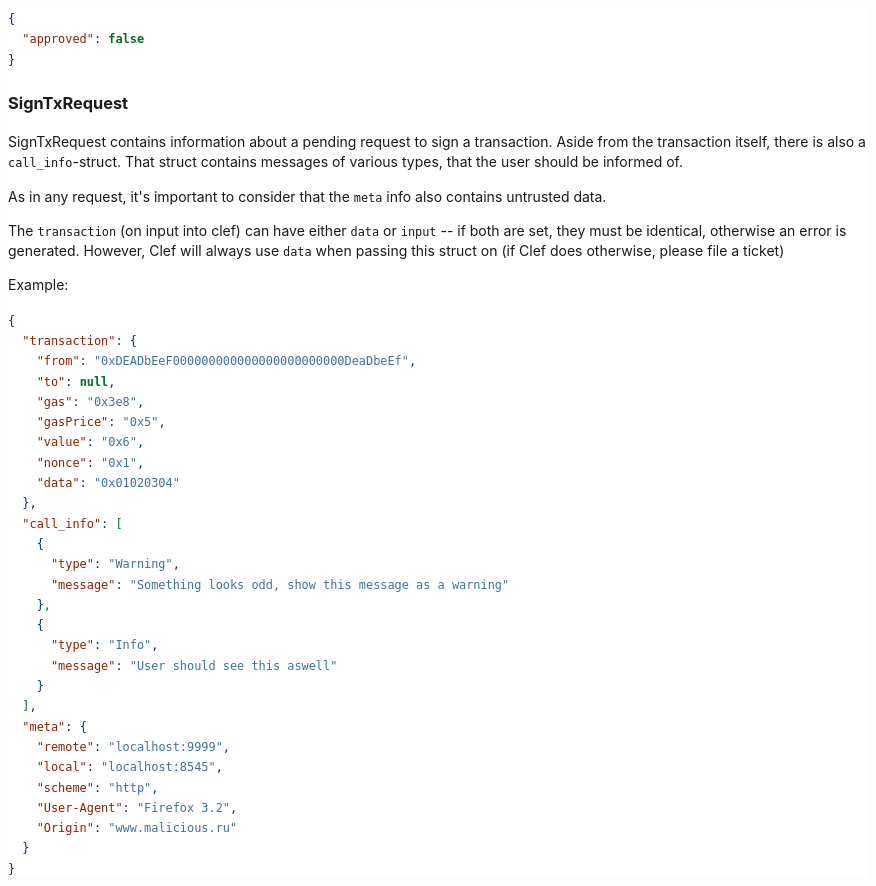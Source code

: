 ```json
{
  "approved": false
}
```

### SignTxRequest

SignTxRequest contains information about a pending request to sign a transaction. Aside from the transaction itself,
there is also a `call_info`-struct. That struct contains messages of various types, that the user should be informed of.

As in any request, it's important to consider that the `meta` info also contains untrusted data.

The `transaction` (on input into clef) can have either `data` or `input` -- if both are set, they must be identical,
otherwise an error is generated. However, Clef will always use `data` when passing this struct on (if Clef does
otherwise, please file a ticket)

Example:

```json
{
  "transaction": {
    "from": "0xDEADbEeF000000000000000000000000DeaDbeEf",
    "to": null,
    "gas": "0x3e8",
    "gasPrice": "0x5",
    "value": "0x6",
    "nonce": "0x1",
    "data": "0x01020304"
  },
  "call_info": [
    {
      "type": "Warning",
      "message": "Something looks odd, show this message as a warning"
    },
    {
      "type": "Info",
      "message": "User should see this aswell"
    }
  ],
  "meta": {
    "remote": "localhost:9999",
    "local": "localhost:8545",
    "scheme": "http",
    "User-Agent": "Firefox 3.2",
    "Origin": "www.malicious.ru"
  }
}
```
